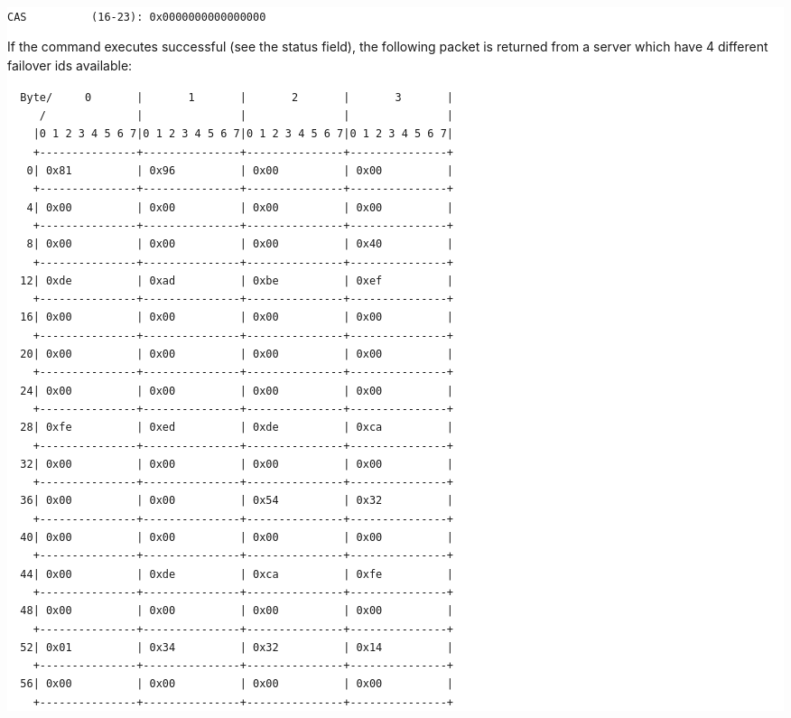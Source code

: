     CAS          (16-23): 0x0000000000000000

If the command executes successful (see the status field), the following packet
is returned from a server which have 4 different failover ids available:

      Byte/     0       |       1       |       2       |       3       |
         /              |               |               |               |
        |0 1 2 3 4 5 6 7|0 1 2 3 4 5 6 7|0 1 2 3 4 5 6 7|0 1 2 3 4 5 6 7|
        +---------------+---------------+---------------+---------------+
       0| 0x81          | 0x96          | 0x00          | 0x00          |
        +---------------+---------------+---------------+---------------+
       4| 0x00          | 0x00          | 0x00          | 0x00          |
        +---------------+---------------+---------------+---------------+
       8| 0x00          | 0x00          | 0x00          | 0x40          |
        +---------------+---------------+---------------+---------------+
      12| 0xde          | 0xad          | 0xbe          | 0xef          |
        +---------------+---------------+---------------+---------------+
      16| 0x00          | 0x00          | 0x00          | 0x00          |
        +---------------+---------------+---------------+---------------+
      20| 0x00          | 0x00          | 0x00          | 0x00          |
        +---------------+---------------+---------------+---------------+
      24| 0x00          | 0x00          | 0x00          | 0x00          |
        +---------------+---------------+---------------+---------------+
      28| 0xfe          | 0xed          | 0xde          | 0xca          |
        +---------------+---------------+---------------+---------------+
      32| 0x00          | 0x00          | 0x00          | 0x00          |
        +---------------+---------------+---------------+---------------+
      36| 0x00          | 0x00          | 0x54          | 0x32          |
        +---------------+---------------+---------------+---------------+
      40| 0x00          | 0x00          | 0x00          | 0x00          |
        +---------------+---------------+---------------+---------------+
      44| 0x00          | 0xde          | 0xca          | 0xfe          |
        +---------------+---------------+---------------+---------------+
      48| 0x00          | 0x00          | 0x00          | 0x00          |
        +---------------+---------------+---------------+---------------+
      52| 0x01          | 0x34          | 0x32          | 0x14          |
        +---------------+---------------+---------------+---------------+
      56| 0x00          | 0x00          | 0x00          | 0x00          |
        +---------------+---------------+---------------+---------------+
